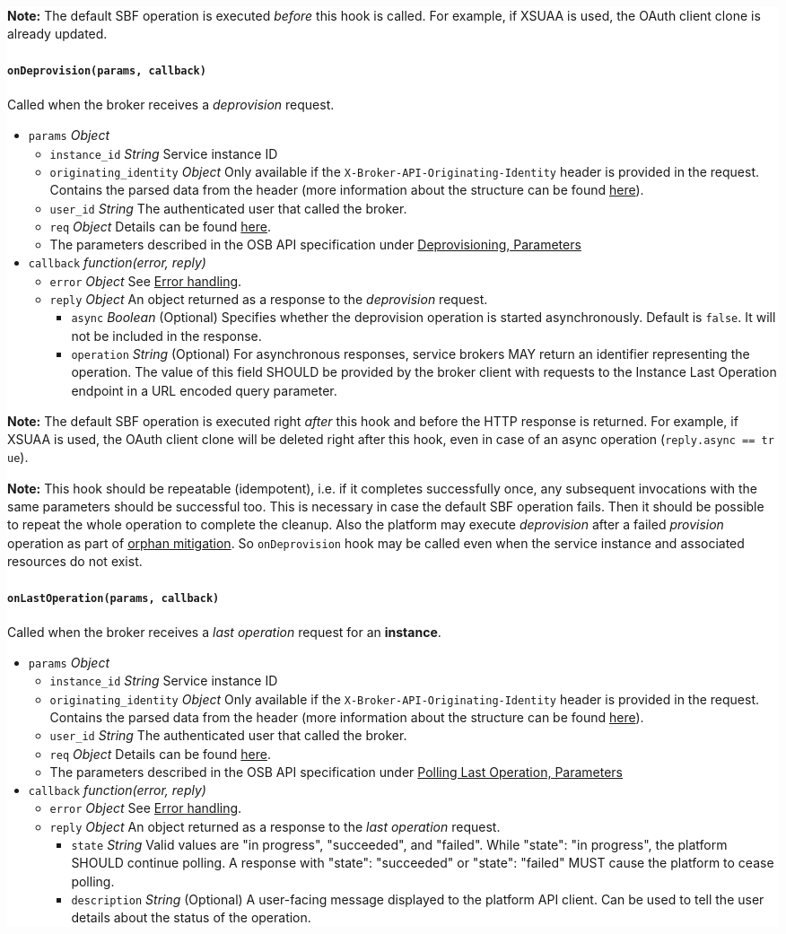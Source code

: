 **Note:** The default SBF operation is executed _before_ this hook is called. For example, if XSUAA is used, the OAuth client clone is already updated.

#### `onDeprovision(params, callback)`
Called when the broker receives a *deprovision* request.

* `params` *Object*
  * `instance_id` *String* Service instance ID
  * `originating_identity` *Object* Only available if the `X-Broker-API-Originating-Identity` header is provided in the request.
  Contains the parsed data from the header (more information about the structure can be found [here](https://github.com/openservicebrokerapi/servicebroker/blob/v2.13/profile.md#originating-identity-header)).
  * `user_id` *String* The authenticated user that called the broker.
  * `req` *Object* Details can be found [here](#req).
  * The parameters described in the OSB API specification under [Deprovisioning, Parameters](https://github.com/openservicebrokerapi/servicebroker/blob/v2.13/spec.md#parameters-4)
* `callback` *function(error, reply)*
  * `error` *Object* See [Error handling](#error-handling).
  * `reply` *Object* An object returned as a response to the *deprovision* request.
    * `async` *Boolean* (Optional) Specifies whether the deprovision operation is started asynchronously. Default is `false`. It will not be included in the response.
    * `operation` *String* (Optional) For asynchronous responses, service brokers MAY return an identifier representing the operation. The value of this field SHOULD be provided by the broker client with requests to the Instance Last Operation endpoint in a URL encoded query parameter.

**Note:** The default SBF operation is executed right _after_ this hook and before the HTTP response is returned.
For example, if XSUAA is used, the OAuth client clone will be deleted right after this hook, even in case of an async operation (`reply.async == true`).

**Note:** This hook should be repeatable (idempotent), i.e. if it completes successfully once, any subsequent invocations with the same parameters should be successful too. This is necessary in case the default SBF operation fails. Then it should be possible to repeat the whole operation to complete the cleanup. Also the platform may execute _deprovision_ after a failed _provision_ operation as part of [orphan mitigation](https://github.com/openservicebrokerapi/servicebroker/blob/master/spec.md#orphans). So `onDeprovision` hook may be called even when the service instance and associated resources do not exist.

#### `onLastOperation(params, callback)`
Called when the broker receives a *last operation* request for an **instance**.

* `params` *Object*
  * `instance_id` *String* Service instance ID
  * `originating_identity` *Object* Only available if the `X-Broker-API-Originating-Identity` header is provided in the request.
  Contains the parsed data from the header (more information about the structure can be found [here](https://github.com/openservicebrokerapi/servicebroker/blob/v2.13/profile.md#originating-identity-header)).
  * `user_id` *String* The authenticated user that called the broker.
  * `req` *Object* Details can be found [here](#req).
  * The parameters described in the OSB API specification under [Polling Last Operation, Parameters](https://github.com/openservicebrokerapi/servicebroker/blob/v2.13/spec.md#parameters)
* `callback` *function(error, reply)*
  * `error` *Object* See [Error handling](#error-handling).
  * `reply` *Object* An object returned as a response to the *last operation* request.
    * `state` *String* Valid values are "in progress", "succeeded", and "failed". While "state": "in progress", the platform SHOULD continue polling. A response with "state": "succeeded" or "state": "failed" MUST cause the platform to cease polling.
    * `description` *String* (Optional) A user-facing message displayed to the platform API client. Can be used to tell the user details about the status of the operation.
